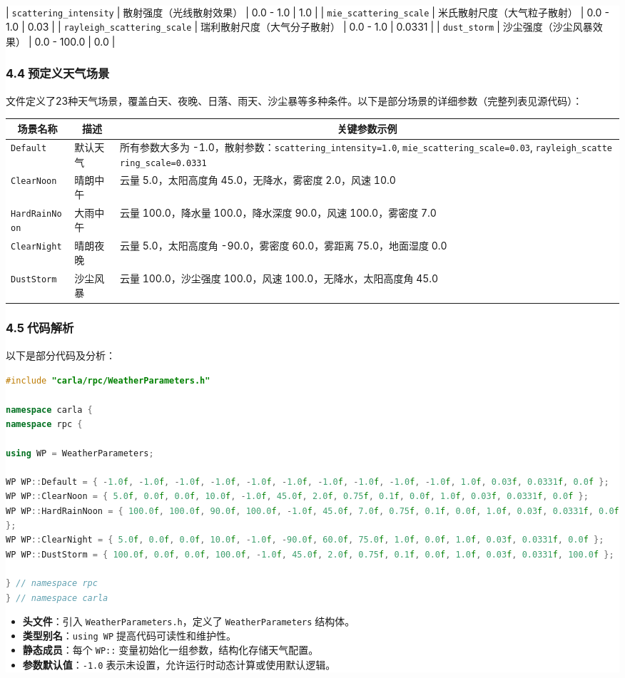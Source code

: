 | `scattering_intensity`    | 散射强度（光线散射效果）              | 0.0 - 1.0        | 1.0                 |
| `mie_scattering_scale`    | 米氏散射尺度（大气粒子散射）          | 0.0 - 1.0        | 0.03                |
| `rayleigh_scattering_scale` | 瑞利散射尺度（大气分子散射）        | 0.0 - 1.0        | 0.0331              |
| `dust_storm`              | 沙尘强度（沙尘风暴效果）              | 0.0 - 100.0      | 0.0                 |

### 4.4 预定义天气场景
文件定义了23种天气场景，覆盖白天、夜晚、日落、雨天、沙尘暴等多种条件。以下是部分场景的详细参数（完整列表见源代码）：

| 场景名称             | 描述                                   | 关键参数示例                                                                 |
|----------------------|---------------------------------------|------------------------------------------------------------------------------|
| `Default`            | 默认天气                              | 所有参数大多为 -1.0，散射参数：`scattering_intensity=1.0`, `mie_scattering_scale=0.03`, `rayleigh_scattering_scale=0.0331` |
| `ClearNoon`          | 晴朗中午                              | 云量 5.0，太阳高度角 45.0，无降水，雾密度 2.0，风速 10.0                     |
| `HardRainNoon`       | 大雨中午                              | 云量 100.0，降水量 100.0，降水深度 90.0，风速 100.0，雾密度 7.0              |
| `ClearNight`         | 晴朗夜晚                              | 云量 5.0，太阳高度角 -90.0，雾密度 60.0，雾距离 75.0，地面湿度 0.0           |
| `DustStorm`          | 沙尘风暴                              | 云量 100.0，沙尘强度 100.0，风速 100.0，无降水，太阳高度角 45.0              |

### 4.5 代码解析
以下是部分代码及分析：

```cpp
#include "carla/rpc/WeatherParameters.h"

namespace carla {
namespace rpc {

using WP = WeatherParameters;

WP WP::Default = { -1.0f, -1.0f, -1.0f, -1.0f, -1.0f, -1.0f, -1.0f, -1.0f, -1.0f, -1.0f, 1.0f, 0.03f, 0.0331f, 0.0f };
WP WP::ClearNoon = { 5.0f, 0.0f, 0.0f, 10.0f, -1.0f, 45.0f, 2.0f, 0.75f, 0.1f, 0.0f, 1.0f, 0.03f, 0.0331f, 0.0f };
WP WP::HardRainNoon = { 100.0f, 100.0f, 90.0f, 100.0f, -1.0f, 45.0f, 7.0f, 0.75f, 0.1f, 0.0f, 1.0f, 0.03f, 0.0331f, 0.0f };
WP WP::ClearNight = { 5.0f, 0.0f, 0.0f, 10.0f, -1.0f, -90.0f, 60.0f, 75.0f, 1.0f, 0.0f, 1.0f, 0.03f, 0.0331f, 0.0f };
WP WP::DustStorm = { 100.0f, 0.0f, 0.0f, 100.0f, -1.0f, 45.0f, 2.0f, 0.75f, 0.1f, 0.0f, 1.0f, 0.03f, 0.0331f, 100.0f };

} // namespace rpc
} // namespace carla
```

- **头文件**：引入 `WeatherParameters.h`，定义了 `WeatherParameters` 结构体。
- **类型别名**：`using WP` 提高代码可读性和维护性。
- **静态成员**：每个 `WP::` 变量初始化一组参数，结构化存储天气配置。
- **参数默认值**：`-1.0` 表示未设置，允许运行时动态计算或使用默认逻辑。
